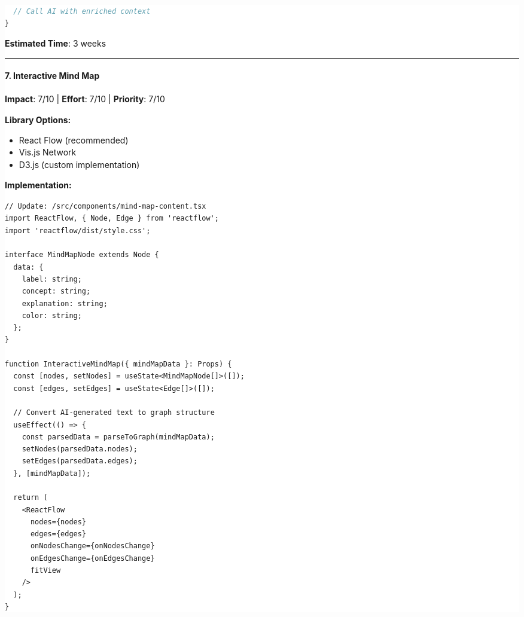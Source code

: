```typescript
  // Call AI with enriched context
}
```

**Estimated Time**: 3 weeks

---

#### 7. Interactive Mind Map
**Impact**: 7/10 | **Effort**: 7/10 | **Priority**: 7/10

**Library Options:**
- React Flow (recommended)
- Vis.js Network
- D3.js (custom implementation)

**Implementation:**
```tsx
// Update: /src/components/mind-map-content.tsx
import ReactFlow, { Node, Edge } from 'reactflow';
import 'reactflow/dist/style.css';

interface MindMapNode extends Node {
  data: {
    label: string;
    concept: string;
    explanation: string;
    color: string;
  };
}

function InteractiveMindMap({ mindMapData }: Props) {
  const [nodes, setNodes] = useState<MindMapNode[]>([]);
  const [edges, setEdges] = useState<Edge[]>([]);
  
  // Convert AI-generated text to graph structure
  useEffect(() => {
    const parsedData = parseToGraph(mindMapData);
    setNodes(parsedData.nodes);
    setEdges(parsedData.edges);
  }, [mindMapData]);
  
  return (
    <ReactFlow
      nodes={nodes}
      edges={edges}
      onNodesChange={onNodesChange}
      onEdgesChange={onEdgesChange}
      fitView
    />
  );
}
```
